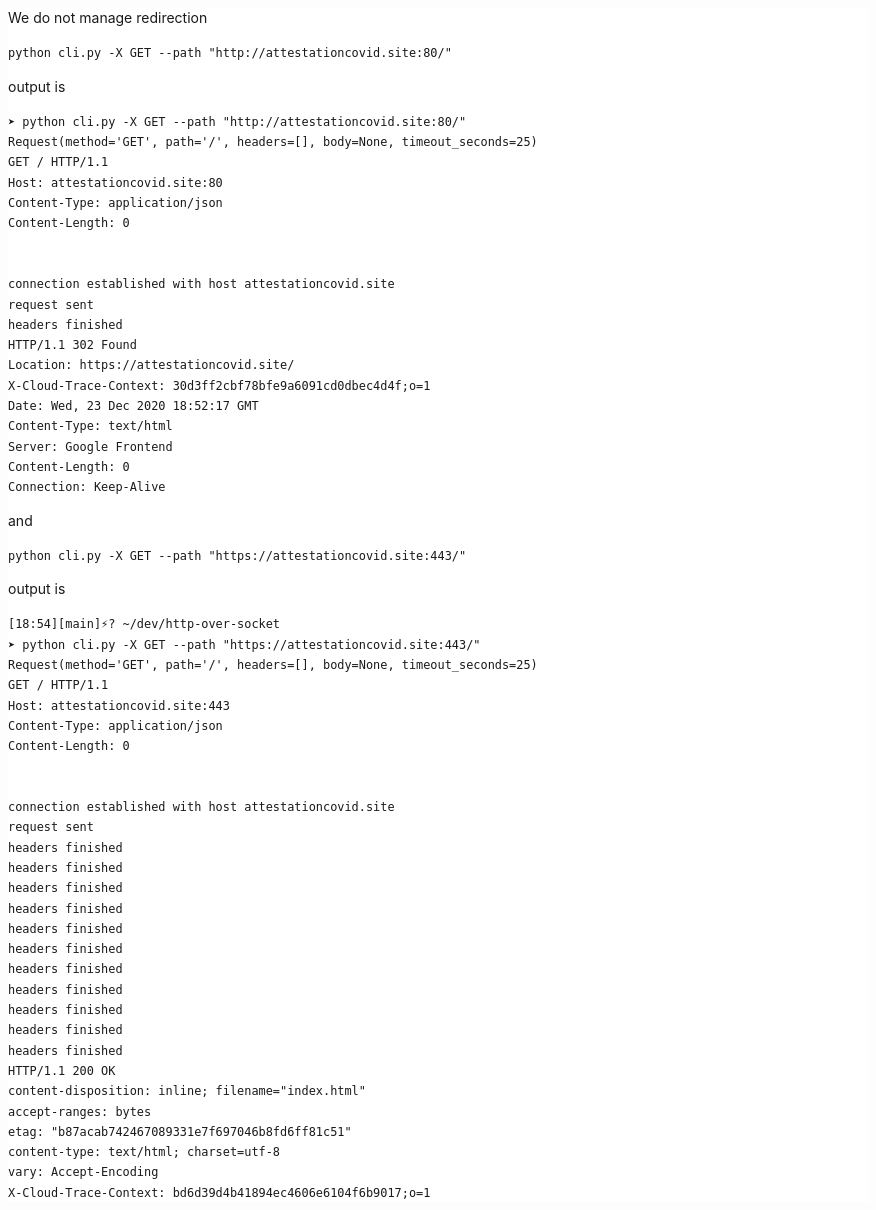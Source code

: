 We do not manage redirection 

````shell script
python cli.py -X GET --path "http://attestationcovid.site:80/"
````

output is 

````shell script
➤ python cli.py -X GET --path "http://attestationcovid.site:80/"
Request(method='GET', path='/', headers=[], body=None, timeout_seconds=25)
GET / HTTP/1.1
Host: attestationcovid.site:80
Content-Type: application/json
Content-Length: 0


connection established with host attestationcovid.site
request sent
headers finished
HTTP/1.1 302 Found
Location: https://attestationcovid.site/
X-Cloud-Trace-Context: 30d3ff2cbf78bfe9a6091cd0dbec4d4f;o=1
Date: Wed, 23 Dec 2020 18:52:17 GMT
Content-Type: text/html
Server: Google Frontend
Content-Length: 0
Connection: Keep-Alive
````

and 

````shell script
python cli.py -X GET --path "https://attestationcovid.site:443/"
````

output is 

````shell script
[18:54][main]⚡? ~/dev/http-over-socket
➤ python cli.py -X GET --path "https://attestationcovid.site:443/"
Request(method='GET', path='/', headers=[], body=None, timeout_seconds=25)
GET / HTTP/1.1
Host: attestationcovid.site:443
Content-Type: application/json
Content-Length: 0


connection established with host attestationcovid.site
request sent
headers finished
headers finished
headers finished
headers finished
headers finished
headers finished
headers finished
headers finished
headers finished
headers finished
headers finished
HTTP/1.1 200 OK
content-disposition: inline; filename="index.html"
accept-ranges: bytes
etag: "b87acab742467089331e7f697046b8fd6ff81c51"
content-type: text/html; charset=utf-8
vary: Accept-Encoding
X-Cloud-Trace-Context: bd6d39d4b41894ec4606e6104f6b9017;o=1
````